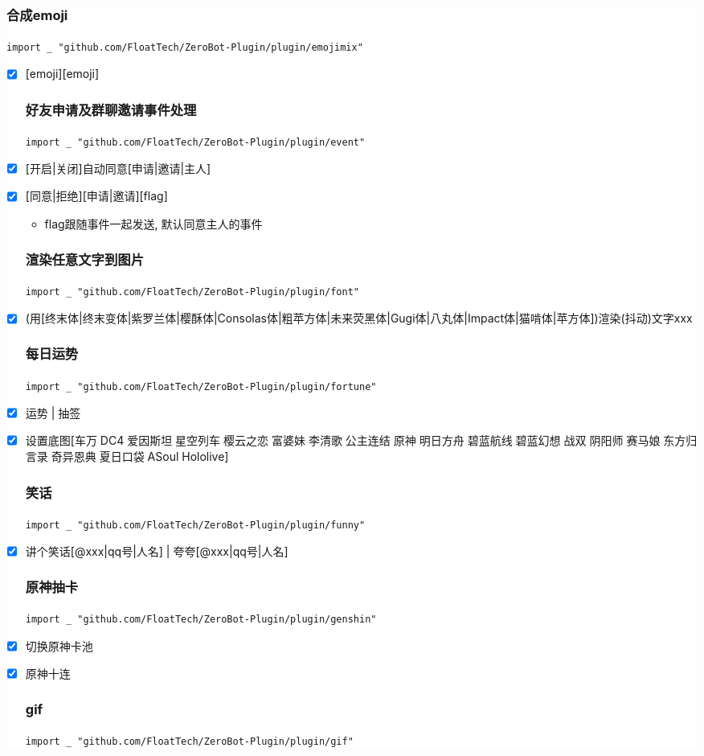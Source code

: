  
 
  ### 合成emoji</summary>

  `import _ "github.com/FloatTech/ZeroBot-Plugin/plugin/emojimix"`

- [x] [emoji][emoji]

 
 
  ### 好友申请及群聊邀请事件处理</summary>

  `import _ "github.com/FloatTech/ZeroBot-Plugin/plugin/event"`

- [x] [开启|关闭]自动同意[申请|邀请|主人]

- [x] [同意|拒绝][申请|邀请][flag]

  - flag跟随事件一起发送, 默认同意主人的事件

 
 
  ### 渲染任意文字到图片</summary>

  `import _ "github.com/FloatTech/ZeroBot-Plugin/plugin/font"`

- [x] (用[终末体|终末变体|紫罗兰体|樱酥体|Consolas体|粗苹方体|未来荧黑体|Gugi体|八丸体|Impact体|猫啃体|苹方体])渲染(抖动)文字xxx

 
 
  ### 每日运势</summary>

  `import _ "github.com/FloatTech/ZeroBot-Plugin/plugin/fortune"`

- [x] 运势 | 抽签

- [x] 设置底图[车万 DC4 爱因斯坦 星空列车 樱云之恋 富婆妹 李清歌 公主连结 原神 明日方舟 碧蓝航线 碧蓝幻想 战双 阴阳师 赛马娘 东方归言录 奇异恩典 夏日口袋 ASoul Hololive]

 
 
  ### 笑话</summary>

  `import _ "github.com/FloatTech/ZeroBot-Plugin/plugin/funny"`

- [x] 讲个笑话[@xxx|qq号|人名] | 夸夸[@xxx|qq号|人名]

 
 
  ### 原神抽卡</summary>

  `import _ "github.com/FloatTech/ZeroBot-Plugin/plugin/genshin"`

- [x] 切换原神卡池

- [x] 原神十连

 
 
  ### gif</summary>

  `import _ "github.com/FloatTech/ZeroBot-Plugin/plugin/gif"`
